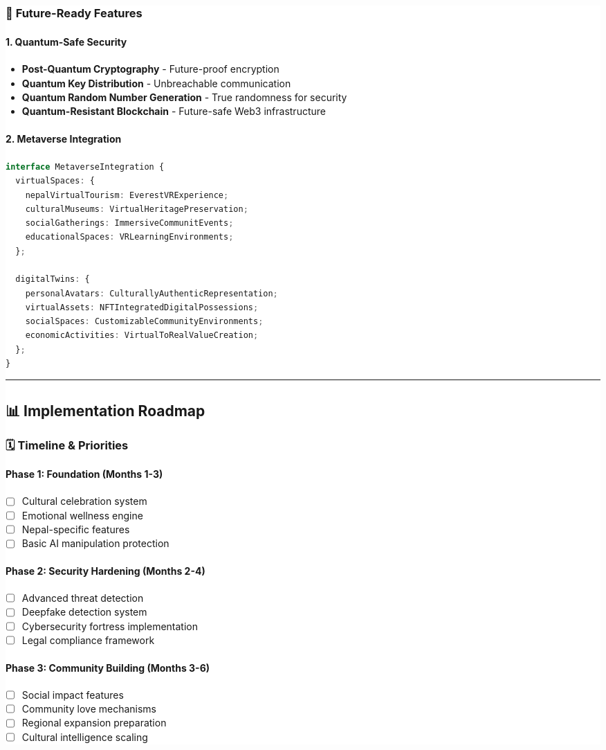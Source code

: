 ### 🔮 **Future-Ready Features**

#### **1. Quantum-Safe Security**
- **Post-Quantum Cryptography** - Future-proof encryption
- **Quantum Key Distribution** - Unbreachable communication
- **Quantum Random Number Generation** - True randomness for security
- **Quantum-Resistant Blockchain** - Future-safe Web3 infrastructure

#### **2. Metaverse Integration**
```typescript
interface MetaverseIntegration {
  virtualSpaces: {
    nepalVirtualTourism: EverestVRExperience;
    culturalMuseums: VirtualHeritagePreservation;
    socialGatherings: ImmersiveCommunitEvents;
    educationalSpaces: VRLearningEnvironments;
  };
  
  digitalTwins: {
    personalAvatars: CulturallyAuthenticRepresentation;
    virtualAssets: NFTIntegratedDigitalPossessions;
    socialSpaces: CustomizableCommunityEnvironments;
    economicActivities: VirtualToRealValueCreation;
  };
}
```

---

## 📊 **Implementation Roadmap**

### 🗓️ **Timeline & Priorities**

#### **Phase 1: Foundation (Months 1-3)**
- [ ] Cultural celebration system
- [ ] Emotional wellness engine  
- [ ] Nepal-specific features
- [ ] Basic AI manipulation protection

#### **Phase 2: Security Hardening (Months 2-4)**
- [ ] Advanced threat detection
- [ ] Deepfake detection system
- [ ] Cybersecurity fortress implementation
- [ ] Legal compliance framework

#### **Phase 3: Community Building (Months 3-6)**
- [ ] Social impact features
- [ ] Community love mechanisms
- [ ] Regional expansion preparation
- [ ] Cultural intelligence scaling
